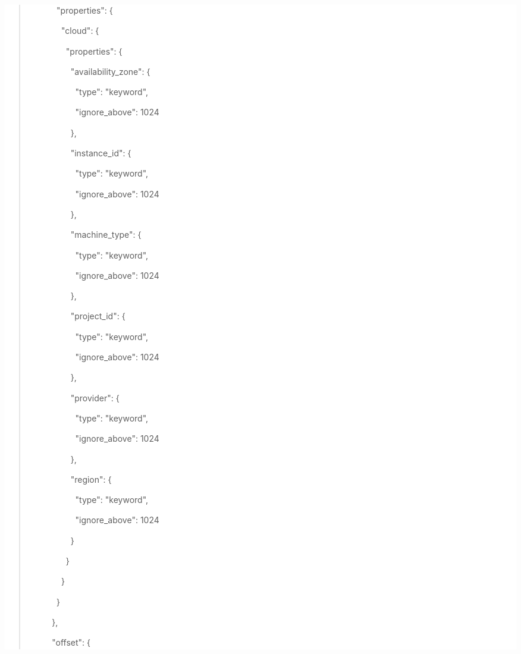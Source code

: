>            "properties": {
>
>              "cloud": {
>
>                "properties": {
>
>                  "availability_zone": {
>
>                    "type": "keyword",
>
>                    "ignore_above": 1024
>
>                  },
>
>                  "instance_id": {
>
>                    "type": "keyword",
>
>                    "ignore_above": 1024
>
>                  },
>
>                  "machine_type": {
>
>                    "type": "keyword",
>
>                    "ignore_above": 1024
>
>                  },
>
>                  "project_id": {
>
>                    "type": "keyword",
>
>                    "ignore_above": 1024
>
>                  },
>
>                  "provider": {
>
>                    "type": "keyword",
>
>                    "ignore_above": 1024
>
>                  },
>
>                  "region": {
>
>                    "type": "keyword",
>
>                    "ignore_above": 1024
>
>                  }
>
>                }
>
>              }
>
>            }
>
>          },
>
>          "offset": {
>